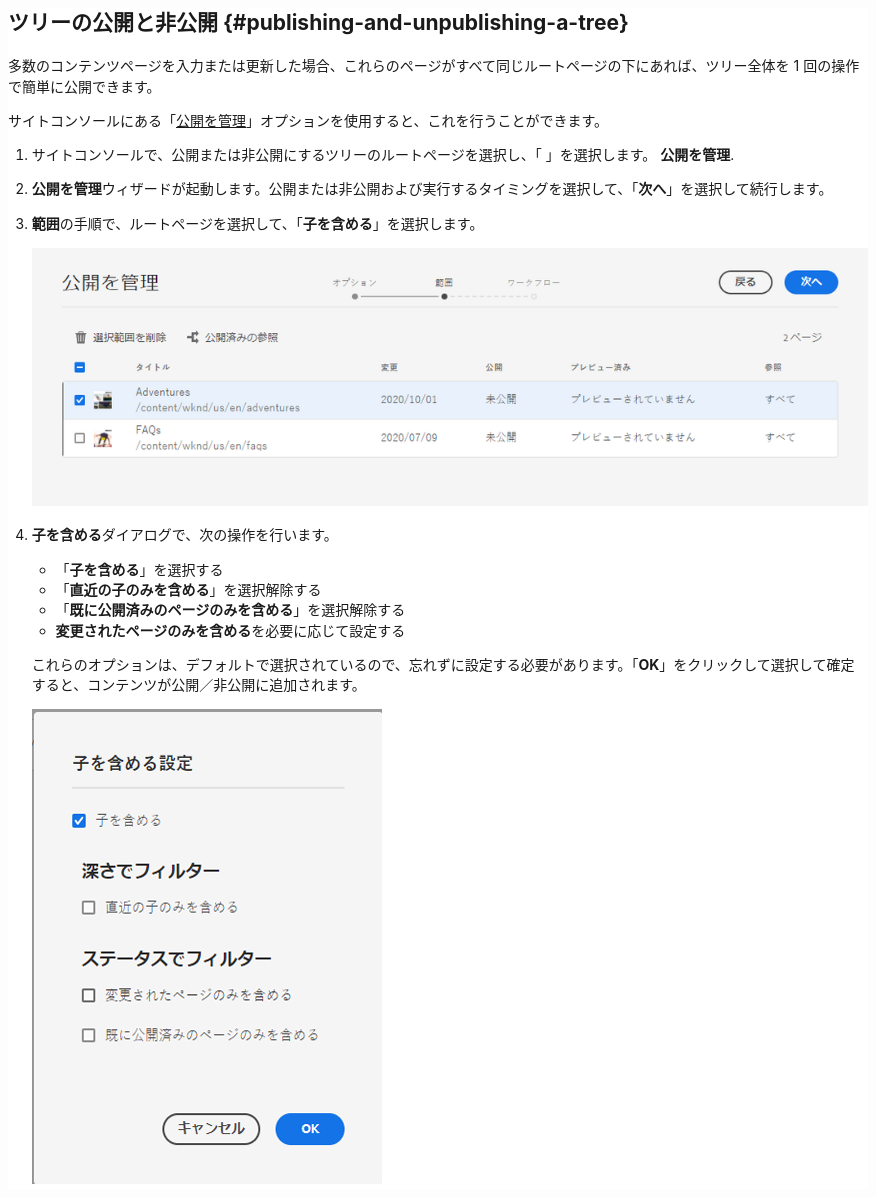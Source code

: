 ## ツリーの公開と非公開 {#publishing-and-unpublishing-a-tree}

多数のコンテンツページを入力または更新した場合、これらのページがすべて同じルートページの下にあれば、ツリー全体を 1 回の操作で簡単に公開できます。

サイトコンソールにある「[公開を管理](#manage-publication)」オプションを使用すると、これを行うことができます。

1. サイトコンソールで、公開または非公開にするツリーのルートページを選択し、「 」を選択します。 **公開を管理**.
1. **公開を管理**&#x200B;ウィザードが起動します。公開または非公開および実行するタイミングを選択して、「**次へ**」を選択して続行します。
1. **範囲**&#x200B;の手順で、ルートページを選択して、「**子を含める**」を選択します。

   ![公開を管理でのページ選択](/help/sites-cloud/authoring/assets/publishing-manage-publication-select.png)

1. **子を含める**&#x200B;ダイアログで、次の操作を行います。

   * 「**子を含める**」を選択する
   * 「**直近の子のみを含める**」を選択解除する
   * 「**既に公開済みのページのみを含める**」を選択解除する
   * **変更されたページのみを含める**&#x200B;を必要に応じて設定する

   これらのオプションは、デフォルトで選択されているので、忘れずに設定する必要があります。「**OK**」をクリックして選択して確定すると、コンテンツが公開／非公開に追加されます。

   ![ツリー公開に子を含める](/help/sites-cloud/authoring/assets/publishing-include-children-tree.png)
